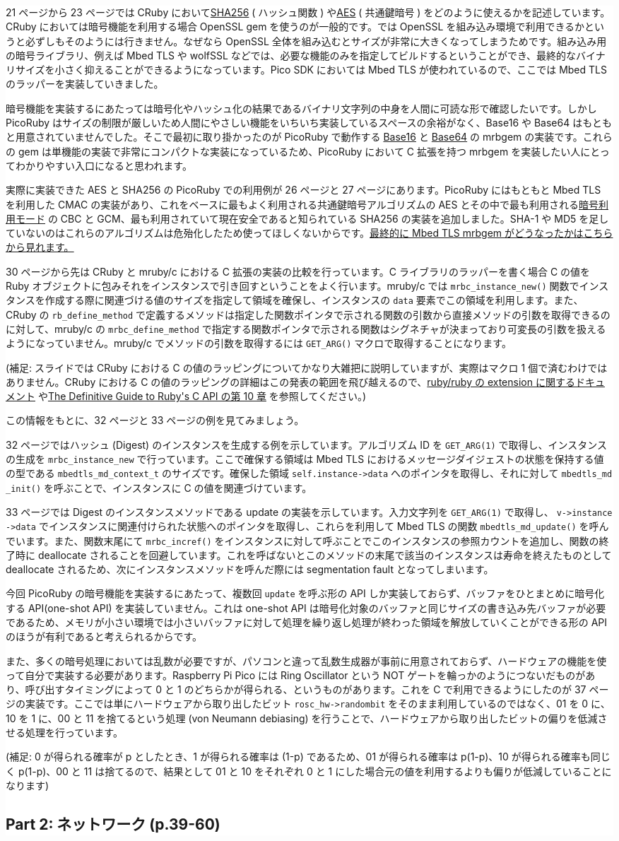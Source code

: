 21 ページから 23 ページでは CRuby において[SHA256](https://ja.wikipedia.org/wiki/SHA-2) ( ハッシュ関数 ) や[AES](https://ja.wikipedia.org/wiki/Advanced_Encryption_Standard) ( 共通鍵暗号 ) をどのように使えるかを記述しています。CRuby においては暗号機能を利用する場合 OpenSSL gem を使うのが一般的です。では OpenSSL を組み込み環境で利用できるかというと必ずしもそのようには行きません。なぜなら OpenSSL 全体を組み込むとサイズが非常に大きくなってしまうためです。組み込み用の暗号ライブラリ、例えば Mbed TLS や wolfSSL などでは、必要な機能のみを指定してビルドするということができ、最終的なバイナリサイズを小さく抑えることができるようになっています。Pico SDK においては Mbed TLS が使われているので、ここでは Mbed TLS のラッパーを実装していきました。

暗号機能を実装するにあたっては暗号化やハッシュ化の結果であるバイナリ文字列の中身を人間に可読な形で確認したいです。しかし PicoRuby はサイズの制限が厳しいため人間にやさしい機能をいちいち実装しているスペースの余裕がなく、Base16 や Base64 はもともと用意されていませんでした。そこで最初に取り掛かったのが PicoRuby で動作する [Base16](https://github.com/picoruby/picoruby/tree/master/mrbgems/picoruby-base16) と [Base64](https://github.com/picoruby/picoruby/tree/master/mrbgems/picoruby-base64) の mrbgem の実装です。これらの gem は単機能の実装で非常にコンパクトな実装になっているため、PicoRuby において C 拡張を持つ mrbgem を実装したい人にとってわかりやすい入口になると思われます。

実際に実装できた AES と SHA256 の PicoRuby での利用例が 26 ページと 27 ページにあります。PicoRuby にはもともと Mbed TLS を利用した CMAC の実装があり、これをベースに最もよく利用される共通鍵暗号アルゴリズムの AES とその中で最も利用される[暗号利用モード](https://ja.wikipedia.org/wiki/%E6%9A%97%E5%8F%B7%E5%88%A9%E7%94%A8%E3%83%A2%E3%83%BC%E3%83%89) の CBC と GCM、最も利用されていて現在安全であると知られている SHA256 の実装を追加しました。SHA-1 や MD5 を足していないのはこれらのアルゴリズムは危殆化したため使ってほしくないからです。[最終的に Mbed TLS mrbgem がどうなったかはこちらから見れます。](https://github.com/picoruby/picoruby/tree/master/mrbgems/picoruby-mbedtls)

30 ページから先は CRuby と mruby/c における C 拡張の実装の比較を行っています。C ライブラリのラッパーを書く場合 C の値を Ruby オブジェクトに包みそれをインスタンスで引き回すということをよく行います。mruby/c では `mrbc_instance_new()` 関数でインスタンスを作成する際に関連づける値のサイズを指定して領域を確保し、インスタンスの `data` 要素でこの領域を利用します。また、CRuby の `rb_define_method` で定義するメソッドは指定した関数ポインタで示される関数の引数から直接メソッドの引数を取得できるのに対して、mruby/c の `mrbc_define_method` で指定する関数ポインタで示される関数はシグネチャが決まっており可変長の引数を扱えるようになっていません。mruby/c でメソッドの引数を取得するには `GET_ARG()` マクロで取得することになります。

(補足: スライドでは CRuby における C の値のラッピングについてかなり大雑把に説明していますが、実際はマクロ 1 個で済むわけではありません。CRuby における C の値のラッピングの詳細はこの発表の範囲を飛び越えるので、[ruby/ruby の extension に関するドキュメント](https://github.com/ruby/ruby/blob/master/doc/extension.ja.rdoc#c%E3%81%AE%E3%83%87%E3%83%BC%E3%82%BF%E3%82%92ruby%E3%82%AA%E3%83%96%E3%82%B8%E3%82%A7%E3%82%AF%E3%83%88%E3%81%AB%E3%81%99%E3%82%8B-) や[The Definitive Guide to Ruby's C API の第 10 章](https://silverhammermba.github.io/emberb/c/#data) を参照してください。)

この情報をもとに、32 ページと 33 ページの例を見てみましょう。

32 ページではハッシュ (Digest) のインスタンスを生成する例を示しています。アルゴリズム ID を `GET_ARG(1)` で取得し、インスタンスの生成を `mrbc_instance_new` で行っています。ここで確保する領域は Mbed TLS におけるメッセージダイジェストの状態を保持する値の型である `mbedtls_md_context_t` のサイズです。確保した領域 `self.instance->data` へのポインタを取得し、それに対して `mbedtls_md_init()` を呼ぶことで、インスタンスに C の値を関連づけています。

33 ページでは Digest のインスタンスメソッドである update の実装を示しています。入力文字列を `GET_ARG(1)` で取得し、 `v->instance->data` でインスタンスに関連付けられた状態へのポインタを取得し、これらを利用して Mbed TLS の関数 `mbedtls_md_update()` を呼んでいます。また、関数末尾にて `mrbc_incref()` をインスタンスに対して呼ぶことでこのインスタンスの参照カウントを追加し、関数の終了時に deallocate されることを回避しています。これを呼ばないとこのメソッドの末尾で該当のインスタンスは寿命を終えたものとして deallocate されるため、次にインスタンスメソッドを呼んだ際には segmentation fault となってしまいます。

今回 PicoRuby の暗号機能を実装するにあたって、複数回 `update` を呼ぶ形の API しか実装しておらず、バッファをひとまとめに暗号化する API(one-shot API) を実装していません。これは one-shot API は暗号化対象のバッファと同じサイズの書き込み先バッファが必要であるため、メモリが小さい環境では小さいバッファに対して処理を繰り返し処理が終わった領域を解放していくことができる形の API のほうが有利であると考えられるからです。

また、多くの暗号処理においては乱数が必要ですが、パソコンと違って乱数生成器が事前に用意されておらず、ハードウェアの機能を使って自分で実装する必要があります。Raspberry Pi Pico には Ring Oscillator という NOT ゲートを輪っかのようにつないだものがあり、呼び出すタイミングによって 0 と 1 のどちらかが得られる、というものがあります。これを C で利用できるようにしたのが 37 ページの実装です。ここでは単にハードウェアから取り出したビット `rosc_hw->randombit` をそのまま利用しているのではなく、01 を 0 に、10 を 1 に、00 と 11 を捨てるという処理 (von Neumann debiasing) を行うことで、ハードウェアから取り出したビットの偏りを低減させる処理を行っています。

(補足: 0 が得られる確率が p としたとき、1 が得られる確率は (1-p) であるため、01 が得られる確率は p(1-p)、10 が得られる確率も同じく p(1-p)、00 と 11 は捨てるので、結果として 01 と 10 をそれぞれ 0 と 1 にした場合元の値を利用するよりも偏りが低減していることになります)

## Part 2: ネットワーク (p.39-60)
